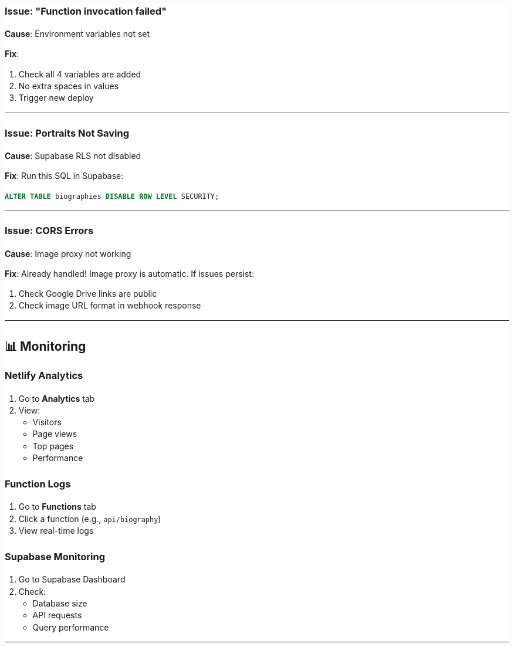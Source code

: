 
### Issue: "Function invocation failed"

**Cause**: Environment variables not set

**Fix**:
1. Check all 4 variables are added
2. No extra spaces in values
3. Trigger new deploy

---

### Issue: Portraits Not Saving

**Cause**: Supabase RLS not disabled

**Fix**: Run this SQL in Supabase:
```sql
ALTER TABLE biographies DISABLE ROW LEVEL SECURITY;
```

---

### Issue: CORS Errors

**Cause**: Image proxy not working

**Fix**: Already handled! Image proxy is automatic. If issues persist:
1. Check Google Drive links are public
2. Check image URL format in webhook response

---

## 📊 Monitoring

### Netlify Analytics

1. Go to **Analytics** tab
2. View:
   - Visitors
   - Page views
   - Top pages
   - Performance

### Function Logs

1. Go to **Functions** tab
2. Click a function (e.g., `api/biography`)
3. View real-time logs

### Supabase Monitoring

1. Go to Supabase Dashboard
2. Check:
   - Database size
   - API requests
   - Query performance

---